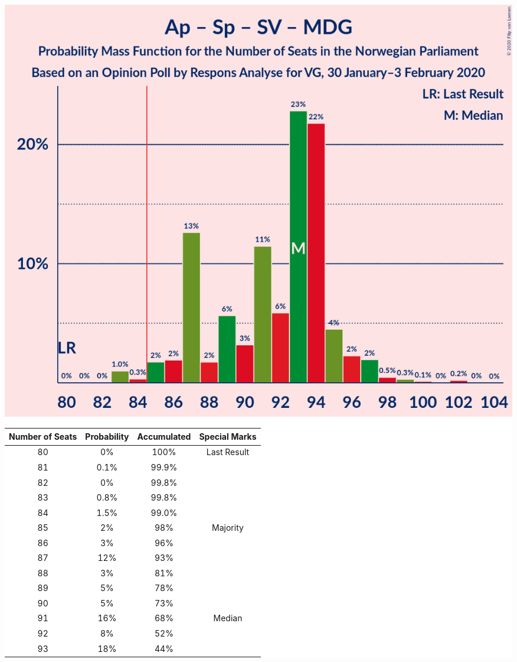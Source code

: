 ![Graph with seats probability mass function not yet produced](2020-02-03-ResponsAnalyse-coalitions-seats-pmf-ap–sp–sv–mdg.png "Seats Probability Mass Function")

| Number of Seats | Probability | Accumulated | Special Marks |
|:---------------:|:-----------:|:-----------:|:-------------:|
| 80 | 0% | 100% | Last Result |
| 81 | 0.1% | 99.9% |  |
| 82 | 0% | 99.8% |  |
| 83 | 0.8% | 99.8% |  |
| 84 | 1.5% | 99.0% |  |
| 85 | 2% | 98% | Majority |
| 86 | 3% | 96% |  |
| 87 | 12% | 93% |  |
| 88 | 3% | 81% |  |
| 89 | 5% | 78% |  |
| 90 | 5% | 73% |  |
| 91 | 16% | 68% | Median |
| 92 | 8% | 52% |  |
| 93 | 18% | 44% |  |